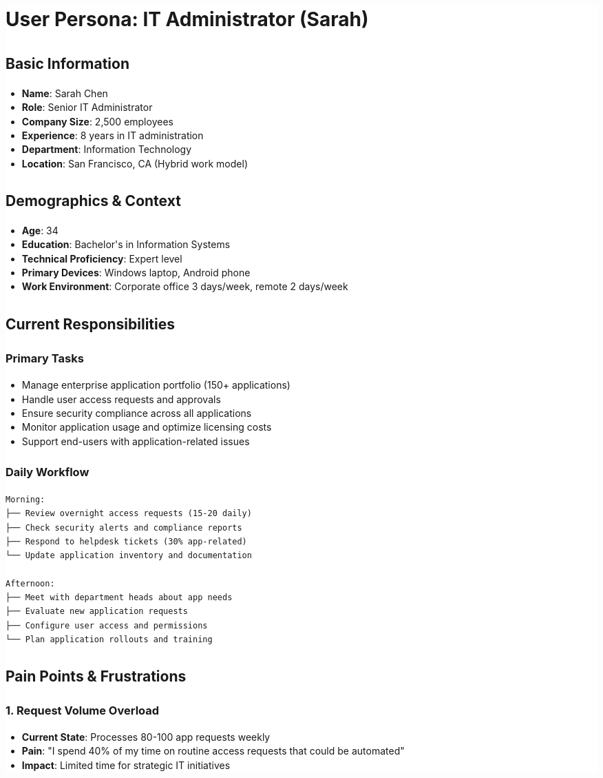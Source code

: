 # User Persona: IT Administrator (Sarah)

## Basic Information
- **Name**: Sarah Chen
- **Role**: Senior IT Administrator
- **Company Size**: 2,500 employees
- **Experience**: 8 years in IT administration
- **Department**: Information Technology
- **Location**: San Francisco, CA (Hybrid work model)

## Demographics & Context
- **Age**: 34
- **Education**: Bachelor's in Information Systems
- **Technical Proficiency**: Expert level
- **Primary Devices**: Windows laptop, Android phone
- **Work Environment**: Corporate office 3 days/week, remote 2 days/week

## Current Responsibilities
### Primary Tasks
- Manage enterprise application portfolio (150+ applications)
- Handle user access requests and approvals
- Ensure security compliance across all applications
- Monitor application usage and optimize licensing costs
- Support end-users with application-related issues

### Daily Workflow
```
Morning:
├── Review overnight access requests (15-20 daily)
├── Check security alerts and compliance reports
├── Respond to helpdesk tickets (30% app-related)
└── Update application inventory and documentation

Afternoon:
├── Meet with department heads about app needs
├── Evaluate new application requests
├── Configure user access and permissions
└── Plan application rollouts and training
```

## Pain Points & Frustrations

### 1. Request Volume Overload
- **Current State**: Processes 80-100 app requests weekly
- **Pain**: "I spend 40% of my time on routine access requests that could be automated"
- **Impact**: Limited time for strategic IT initiatives
